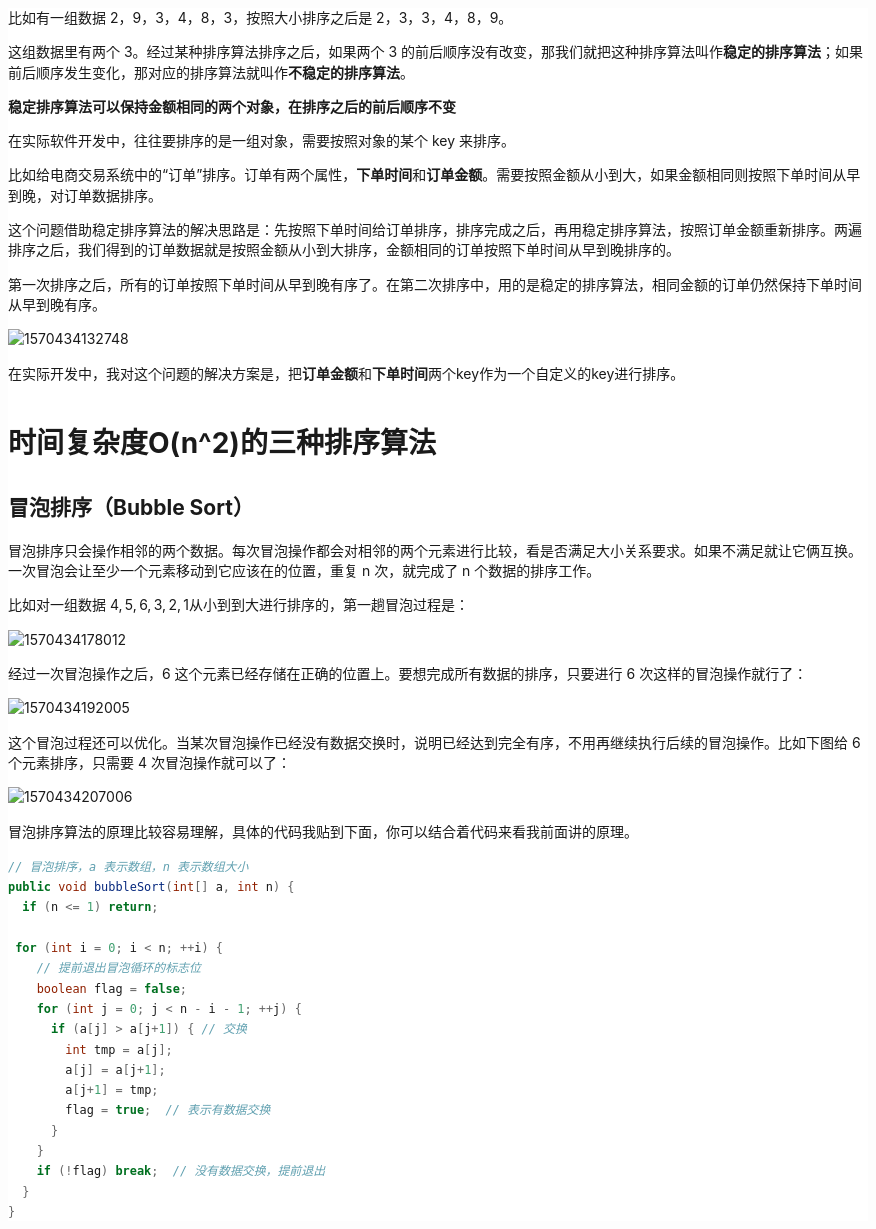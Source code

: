 比如有一组数据 2，9，3，4，8，3，按照大小排序之后是 2，3，3，4，8，9。

这组数据里有两个 3。经过某种排序算法排序之后，如果两个 3 的前后顺序没有改变，那我们就把这种排序算法叫作**稳定的排序算法**；如果前后顺序发生变化，那对应的排序算法就叫作**不稳定的排序算法**。

**稳定排序算法可以保持金额相同的两个对象，在排序之后的前后顺序不变**

在实际软件开发中，往往要排序的是一组对象，需要按照对象的某个 key 来排序。

比如给电商交易系统中的“订单”排序。订单有两个属性，**下单时间**和**订单金额**。需要按照金额从小到大，如果金额相同则按照下单时间从早到晚，对订单数据排序。

这个问题借助稳定排序算法的解决思路是：先按照下单时间给订单排序，排序完成之后，再用稳定排序算法，按照订单金额重新排序。两遍排序之后，我们得到的订单数据就是按照金额从小到大排序，金额相同的订单按照下单时间从早到晚排序的。

第一次排序之后，所有的订单按照下单时间从早到晚有序了。在第二次排序中，用的是稳定的排序算法，相同金额的订单仍然保持下单时间从早到晚有序。

![1570434132748](imgs/2/1570434132748.png)

在实际开发中，我对这个问题的解决方案是，把**订单金额**和**下单时间**两个key作为一个自定义的key进行排序。

# 时间复杂度O(n^2)​的三种排序算法

## 冒泡排序（Bubble Sort）

冒泡排序只会操作相邻的两个数据。每次冒泡操作都会对相邻的两个元素进行比较，看是否满足大小关系要求。如果不满足就让它俩互换。一次冒泡会让至少一个元素移动到它应该在的位置，重复 n 次，就完成了 n 个数据的排序工作。

比如对一组数据 $4,5,6,3,2,1$从小到到大进行排序的，第一趟冒泡过程是：

![1570434178012](imgs/2/1570434178012.png)

经过一次冒泡操作之后，6 这个元素已经存储在正确的位置上。要想完成所有数据的排序，只要进行 6 次这样的冒泡操作就行了：

![1570434192005](imgs/2/1570434192005.png)

这个冒泡过程还可以优化。当某次冒泡操作已经没有数据交换时，说明已经达到完全有序，不用再继续执行后续的冒泡操作。比如下图给 6 个元素排序，只需要 4 次冒泡操作就可以了：

![1570434207006](imgs/2/1570434207006.png)

冒泡排序算法的原理比较容易理解，具体的代码我贴到下面，你可以结合着代码来看我前面讲的原理。

```java
// 冒泡排序，a 表示数组，n 表示数组大小
public void bubbleSort(int[] a, int n) {
  if (n <= 1) return;
 
 for (int i = 0; i < n; ++i) {
    // 提前退出冒泡循环的标志位
    boolean flag = false;
    for (int j = 0; j < n - i - 1; ++j) {
      if (a[j] > a[j+1]) { // 交换
        int tmp = a[j];
        a[j] = a[j+1];
        a[j+1] = tmp;
        flag = true;  // 表示有数据交换      
      }
    }
    if (!flag) break;  // 没有数据交换，提前退出
  }
}
```
